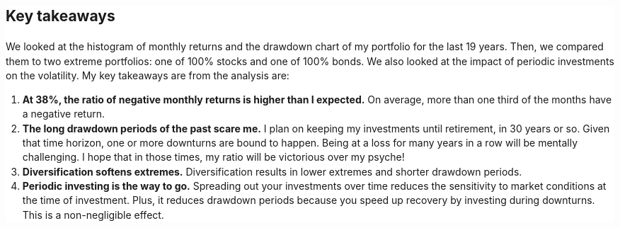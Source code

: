 ## Key takeaways
We looked at the histogram of monthly returns and the drawdown chart of my
portfolio for the last 19 years. Then, we compared them to two extreme
portfolios: one of 100% stocks and one of 100% bonds. We also looked at the
impact of periodic investments on the volatility. My key takeaways are from the
analysis are:

1. **At 38%, the ratio of negative monthly returns is higher than I expected.**
   On average, more than one third of the months have a negative return.
2. **The long drawdown periods of the past scare me.** I plan on keeping my
   investments until retirement, in 30 years or so. Given that time horizon,
   one or more downturns are bound to happen. Being at a loss for many years in
   a row will be mentally challenging. I hope that in those times, my ratio
   will be victorious over my psyche!
3. **Diversification softens extremes.** Diversification results in lower
   extremes and shorter drawdown periods.
4. **Periodic investing is the way to go.** Spreading out your investments
   over time reduces the sensitivity to market conditions at the time of
   investment. Plus, it reduces drawdown periods because you speed up
   recovery by investing during downturns. This is a non-negligible effect.
